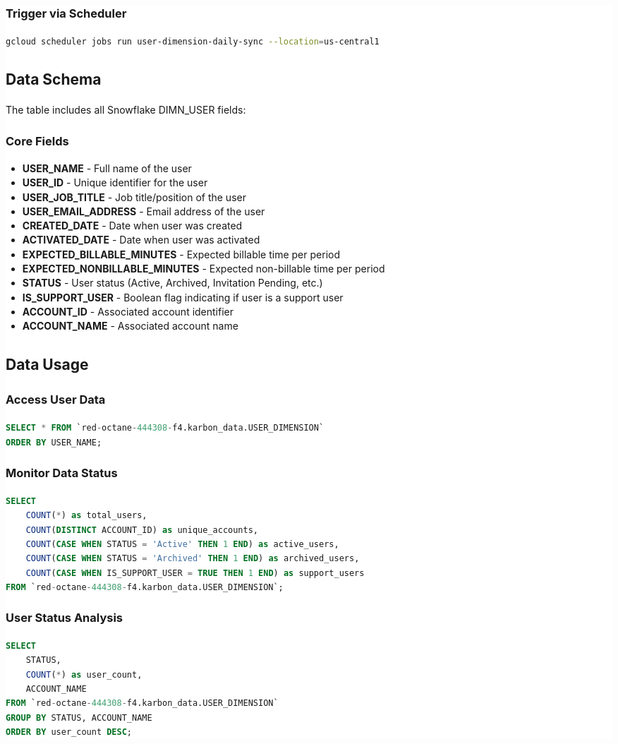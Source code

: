 ### Trigger via Scheduler
```bash
gcloud scheduler jobs run user-dimension-daily-sync --location=us-central1
```

## Data Schema

The table includes all Snowflake DIMN_USER fields:

### Core Fields
- **USER_NAME** - Full name of the user
- **USER_ID** - Unique identifier for the user
- **USER_JOB_TITLE** - Job title/position of the user
- **USER_EMAIL_ADDRESS** - Email address of the user
- **CREATED_DATE** - Date when user was created
- **ACTIVATED_DATE** - Date when user was activated
- **EXPECTED_BILLABLE_MINUTES** - Expected billable time per period
- **EXPECTED_NONBILLABLE_MINUTES** - Expected non-billable time per period
- **STATUS** - User status (Active, Archived, Invitation Pending, etc.)
- **IS_SUPPORT_USER** - Boolean flag indicating if user is a support user
- **ACCOUNT_ID** - Associated account identifier
- **ACCOUNT_NAME** - Associated account name

## Data Usage

### Access User Data
```sql
SELECT * FROM `red-octane-444308-f4.karbon_data.USER_DIMENSION`
ORDER BY USER_NAME;
```

### Monitor Data Status
```sql
SELECT 
    COUNT(*) as total_users,
    COUNT(DISTINCT ACCOUNT_ID) as unique_accounts,
    COUNT(CASE WHEN STATUS = 'Active' THEN 1 END) as active_users,
    COUNT(CASE WHEN STATUS = 'Archived' THEN 1 END) as archived_users,
    COUNT(CASE WHEN IS_SUPPORT_USER = TRUE THEN 1 END) as support_users
FROM `red-octane-444308-f4.karbon_data.USER_DIMENSION`;
```

### User Status Analysis
```sql
SELECT 
    STATUS,
    COUNT(*) as user_count,
    ACCOUNT_NAME
FROM `red-octane-444308-f4.karbon_data.USER_DIMENSION`
GROUP BY STATUS, ACCOUNT_NAME
ORDER BY user_count DESC;
```
